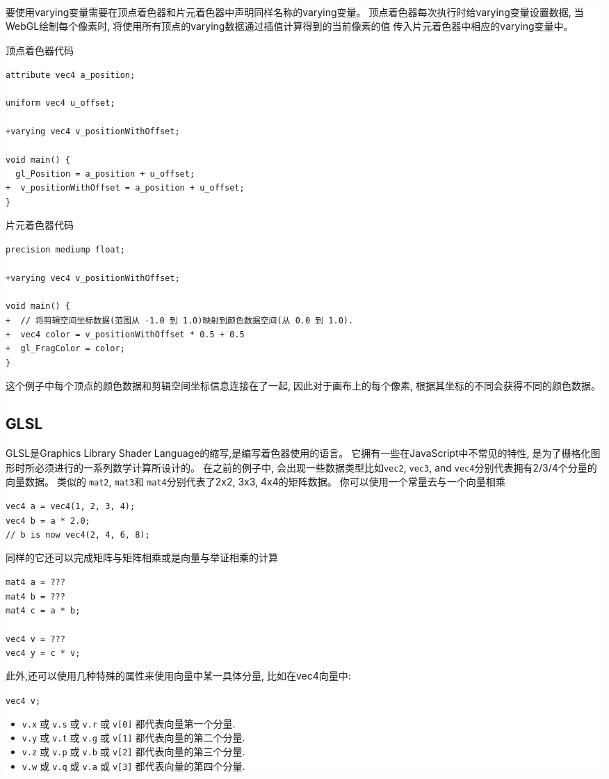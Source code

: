 要使用varying变量需要在顶点着色器和片元着色器中声明同样名称的varying变量。
顶点着色器每次执行时给varying变量设置数据, 当WebGL绘制每个像素时, 将使用所有顶点的varying数据通过插值计算得到的当前像素的值
传入片元着色器中相应的varying变量中。

顶点着色器代码

    attribute vec4 a_position;

    uniform vec4 u_offset;

    +varying vec4 v_positionWithOffset;

    void main() {
      gl_Position = a_position + u_offset;
    +  v_positionWithOffset = a_position + u_offset;
    }

片元着色器代码

    precision mediump float;

    +varying vec4 v_positionWithOffset;

    void main() {
    +  // 将剪辑空间坐标数据(范围从 -1.0 到 1.0)映射到颜色数据空间(从 0.0 到 1.0).
    +  vec4 color = v_positionWithOffset * 0.5 + 0.5
    +  gl_FragColor = color;
    }

这个例子中每个顶点的颜色数据和剪辑空间坐标信息连接在了一起, 因此对于画布上的每个像素, 根据其坐标的不同会获得不同的颜色数据。

## GLSL
GLSL是Graphics Library Shader Language的缩写,是编写着色器使用的语言。
它拥有一些在JavaScript中不常见的特性, 是为了栅格化图形时所必须进行的一系列数学计算所设计的。
在之前的例子中, 会出现一些数据类型比如`vec2`, `vec3`, and `vec4`分别代表拥有2/3/4个分量的向量数据。
类似的 `mat2`, `mat3`和 `mat4`分别代表了2x2, 3x3, 4x4的矩阵数据。
你可以使用一个常量去与一个向量相乘

    vec4 a = vec4(1, 2, 3, 4);
    vec4 b = a * 2.0;
    // b is now vec4(2, 4, 6, 8);

同样的它还可以完成矩阵与矩阵相乘或是向量与举证相乘的计算

    mat4 a = ???
    mat4 b = ???
    mat4 c = a * b;

    vec4 v = ???
    vec4 y = c * v;

此外,还可以使用几种特殊的属性来使用向量中某一具体分量, 比如在vec4向量中:

    vec4 v;

*   `v.x` 或 `v.s` 或 `v.r` 或 `v[0]` 都代表向量第一个分量.
*   `v.y` 或 `v.t` 或 `v.g` 或 `v[1]` 都代表向量的第二个分量.
*   `v.z` 或 `v.p` 或 `v.b` 或 `v[2]` 都代表向量的第三个分量.
*   `v.w` 或 `v.q` 或 `v.a` 或 `v[3]` 都代表向量的第四个分量.
